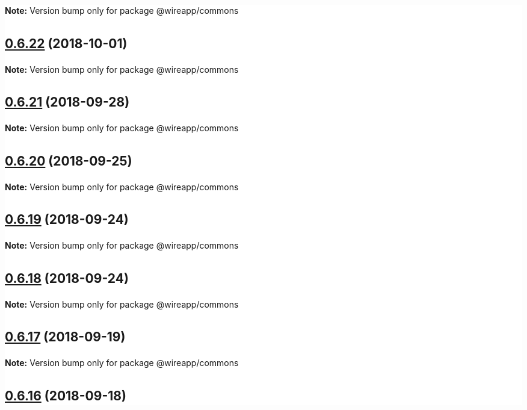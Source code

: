 **Note:** Version bump only for package @wireapp/commons

<a name="0.6.22"></a>

## [0.6.22](https://github.com/wireapp/wire-web-packages/tree/main/packages/commons/compare/@wireapp/commons@0.6.21...@wireapp/commons@0.6.22) (2018-10-01)

**Note:** Version bump only for package @wireapp/commons

<a name="0.6.21"></a>

## [0.6.21](https://github.com/wireapp/wire-web-packages/tree/main/packages/commons/compare/@wireapp/commons@0.6.20...@wireapp/commons@0.6.21) (2018-09-28)

**Note:** Version bump only for package @wireapp/commons

<a name="0.6.20"></a>

## [0.6.20](https://github.com/wireapp/wire-web-packages/tree/main/packages/commons/compare/@wireapp/commons@0.6.19...@wireapp/commons@0.6.20) (2018-09-25)

**Note:** Version bump only for package @wireapp/commons

<a name="0.6.19"></a>

## [0.6.19](https://github.com/wireapp/wire-web-packages/tree/main/packages/commons/compare/@wireapp/commons@0.6.18...@wireapp/commons@0.6.19) (2018-09-24)

**Note:** Version bump only for package @wireapp/commons

<a name="0.6.18"></a>

## [0.6.18](https://github.com/wireapp/wire-web-packages/tree/main/packages/commons/compare/@wireapp/commons@0.6.17...@wireapp/commons@0.6.18) (2018-09-24)

**Note:** Version bump only for package @wireapp/commons

<a name="0.6.17"></a>

## [0.6.17](https://github.com/wireapp/wire-web-packages/tree/main/packages/commons/compare/@wireapp/commons@0.6.16...@wireapp/commons@0.6.17) (2018-09-19)

**Note:** Version bump only for package @wireapp/commons

<a name="0.6.16"></a>

## [0.6.16](https://github.com/wireapp/wire-web-packages/tree/main/packages/commons/compare/@wireapp/commons@0.6.15...@wireapp/commons@0.6.16) (2018-09-18)
